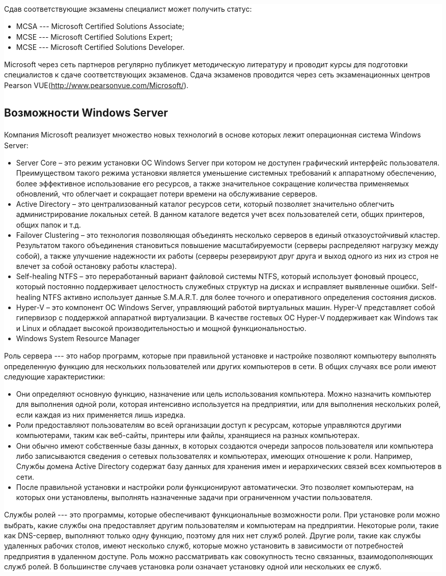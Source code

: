 Сдав соответствующие экзамены специалист может получить статус:

- MCSA --- Microsoft Certified Solutions Associate;
- MCSE --- Microsoft Certified Solutions Expert;
- MCSE --- Microsoft Certified Solutions Developer.

Microsoft через сеть партнеров регулярно публикует методическую литературу и проводит курсы для подготовки специалистов к сдаче соответствующих экзаменов. Сдача экзаменов проводится через сеть экзаменационных центров Pearson VUE(http://www.pearsonvue.com/Microsoft/).

## Возможности Windows Server

Компания Microsoft реализует множество новых технологий в основе которых лежит операционная система Windows Server:

- Server Core – это режим установки ОС Windows Server при котором не доступен графический интерфейс пользователя. Преимуществом такого режима установки является уменьшение системных требований к аппаратному обеспечению, более эффективное использование его ресурсов, а также значительное сокращение количества применяемых обновлений, что облегчает и сокращает потери времени на обслуживание серверов.
- Active Directory – это централизованный каталог ресурсов сети, который позволяет значительно облегчить администрирование локальных сетей. В данном каталоге ведется учет всех пользователей сети, общих принтеров, общих папок и т.д.
- Failover Clustering – это технология позволяющая объединять несколько серверов в единый отказоустойчивый кластер. Результатом такого объединения становиться повышение масштабируемости (серверы распределяют нагрузку между собой), а также улучшение надежности их работы (серверы резервируют друг друга и выход одного из них из строя не влечет за собой остановку работы кластера).
- Self-healing NTFS – это переработанный вариант файловой системы NTFS, который использует фоновый процесс, который постоянно поддерживает целостность служебных структур на дисках и исправляет выявленные ошибки. Self-healing NTFS активно использует данные S.M.A.R.T. для более точного и оперативного определения состояния дисков.
- Hyper-V – это компонент ОС Windows Server, управляющий работой виртуальных машин. Hyper-V представляет собой гипервизор с поддержкой аппаратной виртуализации. В качестве гостевых ОС Hyper-V поддерживает как Windows так и Linux и обладает высокой производительностью и мощной функциональностью.
- Windows System Resource Manager

Роль сервера --- это набор программ, которые при правильной установке и настройке позволяют компьютеру выполнять определенную функцию для нескольких пользователей или других компьютеров в сети. В общих случаях все роли имеют следующие характеристики:

- Они определяют основную функцию, назначение или цель использования компьютера. Можно назначить компьютер для выполнения одной роли, которая интенсивно используется на предприятии, или для выполнения нескольких ролей, если каждая из них применяется лишь изредка.
- Роли предоставляют пользователям во всей организации доступ к ресурсам, которые управляются другими компьютерами, таким как веб-сайты, принтеры или файлы, хранящиеся на разных компьютерах.
- Они обычно имеют собственные базы данных, в которых создаются очереди запросов пользователя или компьютера либо записываются сведения о сетевых пользователях и компьютерах, имеющих отношение к роли. Например, Службы домена Active Directory содержат базу данных для хранения имен и иерархических связей всех компьютеров в сети.
- После правильной установки и настройки роли функционируют автоматически. Это позволяет компьютерам, на которых они установлены, выполнять назначенные задачи при ограниченном участии пользователя.

Службы ролей --- это программы, которые обеспечивают функциональные возможности роли. При установке роли можно выбрать, какие службы она предоставляет другим пользователям и компьютерам на предприятии. Некоторые роли, такие как DNS-сервер, выполняют только одну функцию, поэтому для них нет служб ролей. Другие роли, такие как службы удаленных рабочих столов, имеют несколько служб, которые можно установить в зависимости от потребностей предприятия в удаленном доступе. Роль можно рассматривать как совокупность тесно связанных, взаимодополняющих служб ролей. В большинстве случаев установка роли означает установку одной или нескольких ее служб.
